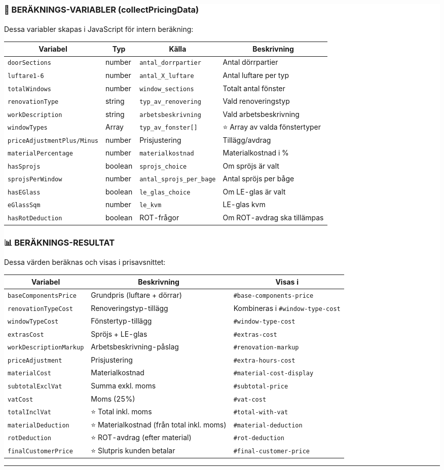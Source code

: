 ### 🧮 BERÄKNINGS-VARIABLER (collectPricingData)

Dessa variabler skapas i JavaScript för intern beräkning:

| Variabel | Typ | Källa | Beskrivning |
|----------|-----|-------|-------------|
| `doorSections` | number | `antal_dorrpartier` | Antal dörrpartier |
| `luftare1-6` | number | `antal_X_luftare` | Antal luftare per typ |
| `totalWindows` | number | `window_sections` | Totalt antal fönster |
| `renovationType` | string | `typ_av_renovering` | Vald renoveringstyp |
| `workDescription` | string | `arbetsbeskrivning` | Vald arbetsbeskrivning |
| `windowTypes` | Array | `typ_av_fonster[]` | ⭐ Array av valda fönstertyper |
| `priceAdjustmentPlus/Minus` | number | Prisjustering | Tillägg/avdrag |
| `materialPercentage` | number | `materialkostnad` | Materialkostnad i % |
| `hasSprojs` | boolean | `sprojs_choice` | Om spröjs är valt |
| `sprojsPerWindow` | number | `antal_sprojs_per_bage` | Antal spröjs per båge |
| `hasEGlass` | boolean | `le_glas_choice` | Om LE-glas är valt |
| `eGlassSqm` | number | `le_kvm` | LE-glas kvm |
| `hasRotDeduction` | boolean | ROT-frågor | Om ROT-avdrag ska tillämpas |

### 📊 BERÄKNINGS-RESULTAT

Dessa värden beräknas och visas i prisavsnittet:

| Variabel | Beskrivning | Visas i |
|----------|-------------|---------|
| `baseComponentsPrice` | Grundpris (luftare + dörrar) | `#base-components-price` |
| `renovationTypeCost` | Renoveringstyp-tillägg | Kombineras i `#window-type-cost` |
| `windowTypeCost` | Fönstertyp-tillägg | `#window-type-cost` |
| `extrasCost` | Spröjs + LE-glas | `#extras-cost` |
| `workDescriptionMarkup` | Arbetsbeskrivning-påslag | `#renovation-markup` |
| `priceAdjustment` | Prisjustering | `#extra-hours-cost` |
| `materialCost` | Materialkostnad | `#material-cost-display` |
| `subtotalExclVat` | Summa exkl. moms | `#subtotal-price` |
| `vatCost` | Moms (25%) | `#vat-cost` |
| `totalInclVat` | ⭐ Total inkl. moms | `#total-with-vat` |
| `materialDeduction` | ⭐ Materialkostnad (från total inkl. moms) | `#material-deduction` |
| `rotDeduction` | ⭐ ROT-avdrag (efter material) | `#rot-deduction` |
| `finalCustomerPrice` | ⭐ Slutpris kunden betalar | `#final-customer-price` |

---